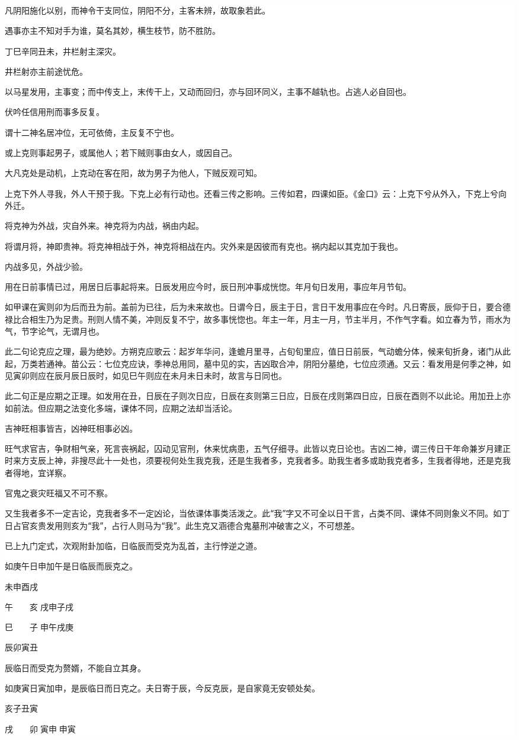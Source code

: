 凡阴阳施化以别，而神令干支同位，阴阳不分，主客未辨，故取象若此。

遇事亦主不知对手为谁，莫名其妙，横生枝节，防不胜防。

丁巳辛同丑未，井栏射主深灾。

井栏射亦主前途忧危。

以马星发用，主事变；而中传支上，末传干上，又动而回归，亦与回环同义，主事不越轨也。占逃人必自回也。

伏吟任信用刑而事多反复。

谓十二神名居冲位，无可依倚，主反复不宁也。

或上克则事起男子，或属他人；若下贼则事由女人，或因自己。

大凡克处是动机，上克动在客在阳，故为男子为他人，下贼反观可知。

上克下外人寻我，外人干预于我。下克上必有行动也。还看三传之影响。三传如君，四课如臣。《金口》云：上克下兮从外入，下克上兮向外迁。

将克神为外战，灾自外来。神克将为内战，祸由内起。

将谓月将，神即贵神。将克神相战于外，神克将相战在内。灾外来是因彼而有克也。祸内起以其克加于我也。

内战多见，外战少验。

用在日前事情已过，用居日后事起将来。日辰发用应今时，辰日刑冲事成恍惚。年月旬日发用，事应年月节旬。

如甲课在寅则卯为后而丑为前。盖前为已往，后为未来故也。日谓今日，辰主于日，言日干发用事应在今时。凡日寄辰，辰仰于日，要合德禄比合相生乃为足贵。刑则人情不美，冲则反复不宁，故多事恍惚也。年主一年，月主一月，节主半月，不作气字看。如立春为节，雨水为气，节字论气，无谓月也。

此二句论克应之理，最为绝妙。方朔克应歌云：起岁年华问，逢蟾月里寻，占旬旬里应，值日日前辰，气动蟾分体，候来旬折身，诸门从此起，万类若通神。苗公云：七位克应诀，季神总用同，墓中见的实，吉凶取合冲，阴阳分墓绝，七位应须通。又云：看发用是何季之神，如见寅卯则应在辰月辰日辰时，如见巳午则应在未月未日未时，故言与日同也。

此二句正是应期之正理。如发用在丑，日辰在子则次日应，日辰在亥则第三日应，日辰在戌则第四日应，日辰在酉则不以此论。用加丑上亦如前法。但应期之法变化多端，课体不同，应期之法却当活论。

吉神旺相事皆吉，凶神旺相事必凶。

旺气求官吉，争财相气亲，死言丧祸起，囚动见官刑，休来忧病患，五气仔细寻。此皆以克日论也。吉凶二神，谓三传日干年命兼岁月建正时来方支辰上神，非搜尽此十一处也，须要视何处生我克我，还是生我者多，克我者多。助我生者多或助我克者多，生我者得地，还是克我者得地，宜详察。

官鬼之衰灾旺福又不可不察。

又生我者多不一定吉论，克我者多不一定凶论，当依课体事类活泼之。此“我”字又不可全以日干言，占类不同、课体不同则象义不同。如丁日占官亥贵发用则亥为“我”，占行人则马为“我”。此生克又涵德合鬼墓刑冲破害之义，不可想差。

已上九门定式，次观附卦加临，日临辰而受克为乱首，主行悖逆之道。

如庚午日申加午是日临辰而辰克之。

未申酉戌

午　　亥 戌申子戌

巳　　子 申午戌庚

辰卯寅丑

辰临日而受克为赘婿，不能自立其身。

如庚寅日寅加申，是辰临日而日克之。夫日寄于辰，今反克辰，是自家竟无安顿处矣。

亥子丑寅

戌　　卯 寅申 申寅
